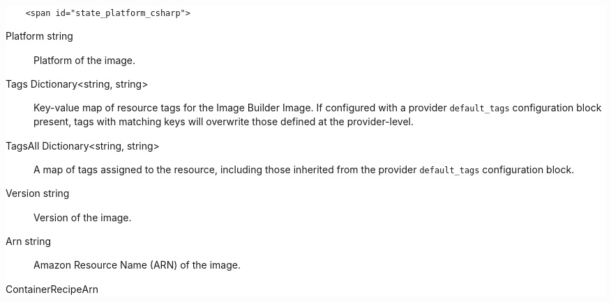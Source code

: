         <span id="state_platform_csharp">
<a data-swiftype-name="resource-property" data-swiftype-type="text" href="#state_platform_csharp" style="color: inherit; text-decoration: inherit;">Platform</a>
</span>
        <span class="property-indicator"></span>
        <span class="property-type">string</span>
    </dt>
    <dd><p>Platform of the image.</p>
</dd><dt class="property-optional"
            title="Optional">
        <span id="state_tags_csharp">
<a data-swiftype-name="resource-property" data-swiftype-type="text" href="#state_tags_csharp" style="color: inherit; text-decoration: inherit;">Tags</a>
</span>
        <span class="property-indicator"></span>
        <span class="property-type">Dictionary&lt;string, string&gt;</span>
    </dt>
    <dd><p>Key-value map of resource tags for the Image Builder Image. If configured with a provider <code>default_tags</code> configuration block present, tags with matching keys will overwrite those defined at the provider-level.</p>
</dd><dt class="property-optional"
            title="Optional">
        <span id="state_tagsall_csharp">
<a data-swiftype-name="resource-property" data-swiftype-type="text" href="#state_tagsall_csharp" style="color: inherit; text-decoration: inherit;">Tags<wbr>All</a>
</span>
        <span class="property-indicator"></span>
        <span class="property-type">Dictionary&lt;string, string&gt;</span>
    </dt>
    <dd><p>A map of tags assigned to the resource, including those inherited from the provider <code>default_tags</code> configuration block.</p>
</dd><dt class="property-optional"
            title="Optional">
        <span id="state_version_csharp">
<a data-swiftype-name="resource-property" data-swiftype-type="text" href="#state_version_csharp" style="color: inherit; text-decoration: inherit;">Version</a>
</span>
        <span class="property-indicator"></span>
        <span class="property-type">string</span>
    </dt>
    <dd><p>Version of the image.</p>
</dd></dl>
</pulumi-choosable>
</div>

<div>
<pulumi-choosable type="language" values="go">
<dl class="resources-properties"><dt class="property-optional"
            title="Optional">
        <span id="state_arn_go">
<a data-swiftype-name="resource-property" data-swiftype-type="text" href="#state_arn_go" style="color: inherit; text-decoration: inherit;">Arn</a>
</span>
        <span class="property-indicator"></span>
        <span class="property-type">string</span>
    </dt>
    <dd><p>Amazon Resource Name (ARN) of the image.</p>
</dd><dt class="property-optional property-replacement"
            title="Optional">
        <span id="state_containerrecipearn_go">
<a data-swiftype-name="resource-property" data-swiftype-type="text" href="#state_containerrecipearn_go" style="color: inherit; text-decoration: inherit;">Container<wbr>Recipe<wbr>Arn</a>
</span>
        <span class="property-indicator"></span>